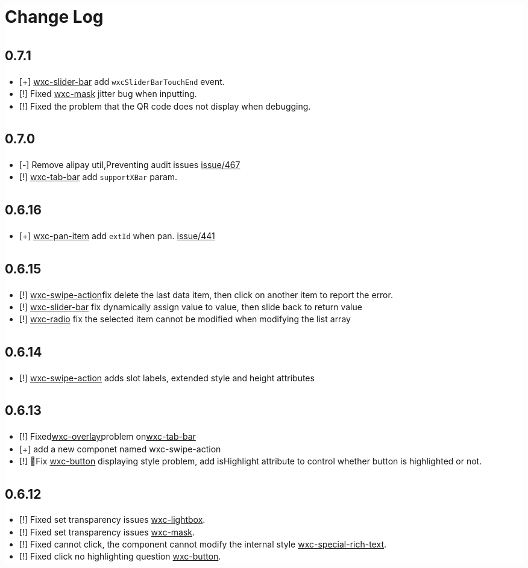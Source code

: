 # Change Log

## 0.7.1
- [+] [wxc-slider-bar](https://alibaba.github.io/weex-ui/#/cn/packages/slider-bar) add `wxcSliderBarTouchEnd` event.
- [!] Fixed [wxc-mask](https://alibaba.github.io/weex-ui/#/cn/packages/mask) jitter bug when inputting.
- [!] Fixed the problem that the QR code does not display when debugging.

## 0.7.0
- [-] Remove alipay util,Preventing audit issues [issue/467](https://github.com/alibaba/weex-ui/issues/467)
- [!] [wxc-tab-bar](https://alibaba.github.io/weex-ui/#/cn/packages/wxc-tab-bar) add `supportXBar` param.

## 0.6.16
- [+] [wxc-pan-item](https://alibaba.github.io/weex-ui/#/cn/packages/wxc-pan-item/) add `extId` when  pan. [issue/441](https://github.com/alibaba/weex-ui/issues/441)

## 0.6.15
- [!] [wxc-swipe-action](https://alibaba.github.io/weex-ui/#/cn/packages/wxc-swipe-action/)fix delete the last data item, then click on another item to report the error.
- [!] [wxc-slider-bar](https://alibaba.github.io/weex-ui/#/cn/packages/wxc-slider-bar/) fix dynamically assign value to value, then slide back to return value
- [!] [wxc-radio](https://alibaba.github.io/weex-ui/#/cn/packages/wxc-radio/) fix the selected item cannot be modified when modifying the list array

## 0.6.14
- [!] [wxc-swipe-action](https://alibaba.github.io/weex-ui/#/cn/packages/wxc-swipe-action/) adds slot labels, extended style and height attributes

## 0.6.13
- [!] Fixed[wxc-overlay](https://alibaba.github.io/weex-ui/#/cn/packages/wxc-dialog/)problem on[wxc-tab-bar](https://alibaba.github.io/weex-ui/#/cn/packages/wxc-tab-bar/)
- [+] add a new componet named wxc-swipe-action
- [!] Fix [wxc-button](https://alibaba.github.io/weex-ui/#/cn/packages/wxc-button/) displaying style problem, add isHighlight attribute to control whether button is highlighted or not.

## 0.6.12
- [!] Fixed set transparency issues [wxc-lightbox](https://alibaba.github.io/weex-ui/#/cn/packages/wxc-lightbox/).
- [!] Fixed set transparency issues [wxc-mask](https://alibaba.github.io/weex-ui/#/cn/packages/wxc-mask/).
- [!] Fixed cannot click, the component cannot modify the internal style [wxc-special-rich-text](https://alibaba.github.io/weex-ui/#/cn/packages/wxc-rich-text/).
- [!] Fixed click no highlighting question [wxc-button](https://alibaba.github.io/weex-ui/#/cn/packages/wxc-button/).
